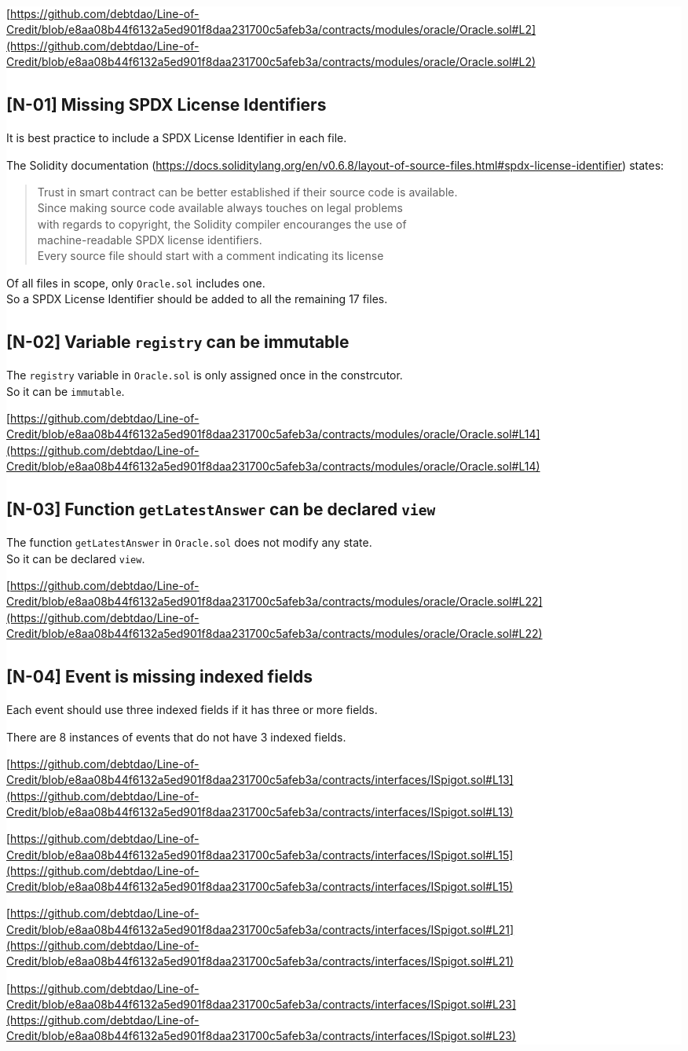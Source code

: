 [https://github.com/debtdao/Line-of-Credit/blob/e8aa08b44f6132a5ed901f8daa231700c5afeb3a/contracts/modules/oracle/Oracle.sol#L2](https://github.com/debtdao/Line-of-Credit/blob/e8aa08b44f6132a5ed901f8daa231700c5afeb3a/contracts/modules/oracle/Oracle.sol#L2)  

## [N-01] Missing SPDX License Identifiers
It is best practice to include a SPDX License Identifier in each file.

The Solidity documentation (https://docs.soliditylang.org/en/v0.6.8/layout-of-source-files.html#spdx-license-identifier) states:  
> Trust in smart contract can be better established if their source code is available.  
> Since making source code available always touches on legal problems  
> with regards to copyright, the Solidity compiler encouranges the use of  
> machine-readable SPDX license identifiers.  
> Every source file should start with a comment indicating its license  

Of all files in scope, only `Oracle.sol` includes one.  
So a SPDX License Identifier should be added to all the remaining 17 files.

## [N-02] Variable `registry` can be immutable
The `registry` variable in `Oracle.sol` is only assigned once in the constrcutor.  
So it can be `immutable`.

[https://github.com/debtdao/Line-of-Credit/blob/e8aa08b44f6132a5ed901f8daa231700c5afeb3a/contracts/modules/oracle/Oracle.sol#L14](https://github.com/debtdao/Line-of-Credit/blob/e8aa08b44f6132a5ed901f8daa231700c5afeb3a/contracts/modules/oracle/Oracle.sol#L14)  

## [N-03] Function `getLatestAnswer` can be declared `view`
The function `getLatestAnswer` in `Oracle.sol` does not modify any state.  
So it can be declared `view`.

[https://github.com/debtdao/Line-of-Credit/blob/e8aa08b44f6132a5ed901f8daa231700c5afeb3a/contracts/modules/oracle/Oracle.sol#L22](https://github.com/debtdao/Line-of-Credit/blob/e8aa08b44f6132a5ed901f8daa231700c5afeb3a/contracts/modules/oracle/Oracle.sol#L22)  

## [N-04] Event is missing indexed fields
Each event should use three indexed fields if it has three or more fields.  

There are 8 instances of events that do not have 3 indexed fields.  

[https://github.com/debtdao/Line-of-Credit/blob/e8aa08b44f6132a5ed901f8daa231700c5afeb3a/contracts/interfaces/ISpigot.sol#L13](https://github.com/debtdao/Line-of-Credit/blob/e8aa08b44f6132a5ed901f8daa231700c5afeb3a/contracts/interfaces/ISpigot.sol#L13)  

[https://github.com/debtdao/Line-of-Credit/blob/e8aa08b44f6132a5ed901f8daa231700c5afeb3a/contracts/interfaces/ISpigot.sol#L15](https://github.com/debtdao/Line-of-Credit/blob/e8aa08b44f6132a5ed901f8daa231700c5afeb3a/contracts/interfaces/ISpigot.sol#L15)  

[https://github.com/debtdao/Line-of-Credit/blob/e8aa08b44f6132a5ed901f8daa231700c5afeb3a/contracts/interfaces/ISpigot.sol#L21](https://github.com/debtdao/Line-of-Credit/blob/e8aa08b44f6132a5ed901f8daa231700c5afeb3a/contracts/interfaces/ISpigot.sol#L21)  

[https://github.com/debtdao/Line-of-Credit/blob/e8aa08b44f6132a5ed901f8daa231700c5afeb3a/contracts/interfaces/ISpigot.sol#L23](https://github.com/debtdao/Line-of-Credit/blob/e8aa08b44f6132a5ed901f8daa231700c5afeb3a/contracts/interfaces/ISpigot.sol#L23)  
